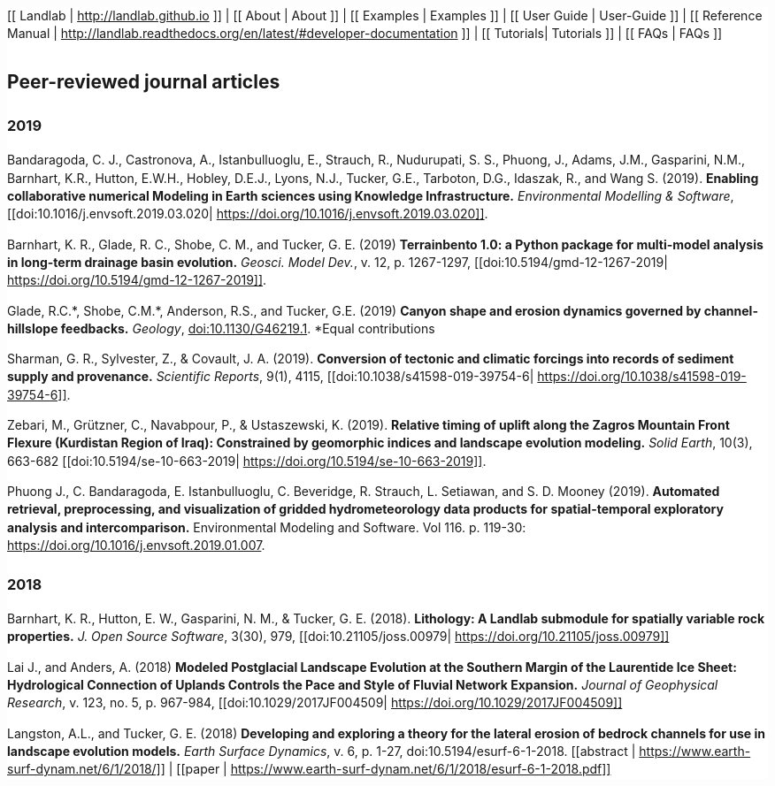 [[ Landlab | http://landlab.github.io ]] | 
[[ About | About ]] |
[[ Examples | Examples ]] |
[[ User Guide | User-Guide ]] |
[[ Reference Manual | http://landlab.readthedocs.org/en/latest/#developer-documentation ]] |
[[ Tutorials| Tutorials ]] |
[[ FAQs | FAQs ]]

## Peer-reviewed journal articles

### 2019

Bandaragoda, C. J., Castronova, A., Istanbulluoglu, E., Strauch, R., Nudurupati, S. S., Phuong, J., Adams, J.M., Gasparini, N.M., Barnhart, K.R., Hutton, E.W.H., Hobley, D.E.J., Lyons, N.J., Tucker, G.E., Tarboton, D.G., Idaszak, R., and Wang S. (2019). **Enabling collaborative numerical Modeling in Earth sciences using Knowledge Infrastructure.** _Environmental Modelling & Software_, [[doi:10.1016/j.envsoft.2019.03.020| https://doi.org/10.1016/j.envsoft.2019.03.020]].

Barnhart, K. R., Glade, R. C., Shobe, C. M., and Tucker, G. E. (2019) **Terrainbento 1.0: a Python package for multi-model analysis in long-term drainage basin evolution.** _Geosci. Model Dev._, v. 12, p. 1267-1297, [[doi:10.5194/gmd-12-1267-2019| https://doi.org/10.5194/gmd-12-1267-2019]]. 

Glade, R.C.\*, Shobe, C.M.\*, Anderson, R.S., and Tucker, G.E. (2019) **Canyon shape and erosion dynamics governed by channel-hillslope feedbacks.** _Geology_, [doi:10.1130/G46219.1](https://doi.org/10.1130/G46219.1). *Equal contributions

Sharman, G. R., Sylvester, Z., & Covault, J. A. (2019). **Conversion of tectonic and climatic forcings into records of sediment supply and provenance.** _Scientific Reports_, 9(1), 4115, [[doi:10.1038/s41598-019-39754-6| https://doi.org/10.1038/s41598-019-39754-6]].

Zebari, M., Grützner, C., Navabpour, P., & Ustaszewski, K. (2019). **Relative timing of uplift along the Zagros Mountain Front Flexure (Kurdistan Region of Iraq): Constrained by geomorphic indices and landscape evolution modeling.** _Solid Earth_, 10(3), 663-682 [[doi:10.5194/se-10-663-2019| https://doi.org/10.5194/se-10-663-2019]].

Phuong J., C. Bandaragoda, E. Istanbulluoglu, C. Beveridge, R. Strauch, L. Setiawan, and S. D. Mooney (2019). **Automated retrieval, preprocessing, and visualization of gridded hydrometeorology data products for spatial-temporal exploratory analysis and intercomparison.** Environmental Modeling and Software.  Vol 116. p. 119-30: https://doi.org/10.1016/j.envsoft.2019.01.007.

### 2018

Barnhart, K. R., Hutton, E. W., Gasparini, N. M., & Tucker, G. E. (2018). **Lithology: A Landlab submodule for spatially variable rock properties.** _J. Open Source Software_, 3(30), 979, [[doi:10.21105/joss.00979| https://doi.org/10.21105/joss.00979]]

Lai J., and Anders, A. (2018) **Modeled Postglacial Landscape Evolution at the Southern Margin of the Laurentide Ice Sheet: Hydrological Connection of Uplands Controls the Pace and Style of Fluvial Network Expansion.** _Journal of Geophysical Research_, v. 123, no. 5, p. 967-984, [[doi:10.1029/2017JF004509| https://doi.org/10.1029/2017JF004509]]

Langston, A.L., and Tucker, G. E. (2018) **Developing and exploring a theory for the lateral erosion of bedrock channels for use in landscape evolution models.** _Earth Surface Dynamics_, v. 6, p. 1-27, doi:10.5194/esurf-6-1-2018. [[abstract | https://www.earth-surf-dynam.net/6/1/2018/]]  | [[paper | https://www.earth-surf-dynam.net/6/1/2018/esurf-6-1-2018.pdf]]
